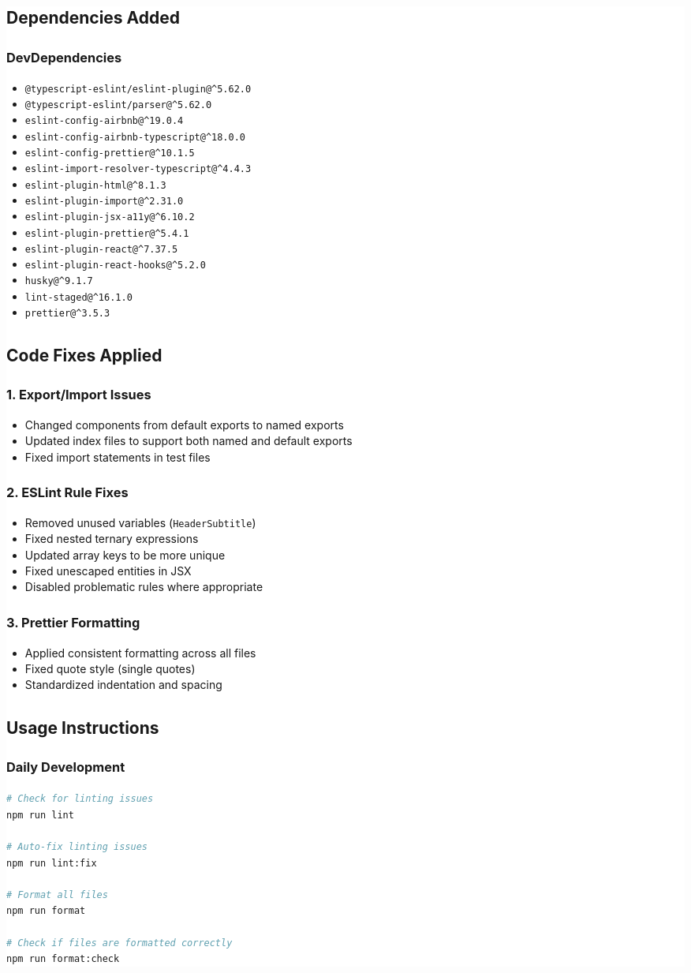 ## Dependencies Added

### DevDependencies
- `@typescript-eslint/eslint-plugin@^5.62.0`
- `@typescript-eslint/parser@^5.62.0`
- `eslint-config-airbnb@^19.0.4`
- `eslint-config-airbnb-typescript@^18.0.0`
- `eslint-config-prettier@^10.1.5`
- `eslint-import-resolver-typescript@^4.4.3`
- `eslint-plugin-html@^8.1.3`
- `eslint-plugin-import@^2.31.0`
- `eslint-plugin-jsx-a11y@^6.10.2`
- `eslint-plugin-prettier@^5.4.1`
- `eslint-plugin-react@^7.37.5`
- `eslint-plugin-react-hooks@^5.2.0`
- `husky@^9.1.7`
- `lint-staged@^16.1.0`
- `prettier@^3.5.3`

## Code Fixes Applied

### 1. Export/Import Issues
- Changed components from default exports to named exports
- Updated index files to support both named and default exports
- Fixed import statements in test files

### 2. ESLint Rule Fixes
- Removed unused variables (`HeaderSubtitle`)
- Fixed nested ternary expressions
- Updated array keys to be more unique
- Fixed unescaped entities in JSX
- Disabled problematic rules where appropriate

### 3. Prettier Formatting
- Applied consistent formatting across all files
- Fixed quote style (single quotes)
- Standardized indentation and spacing

## Usage Instructions

### Daily Development
```bash
# Check for linting issues
npm run lint

# Auto-fix linting issues
npm run lint:fix

# Format all files
npm run format

# Check if files are formatted correctly
npm run format:check
```
